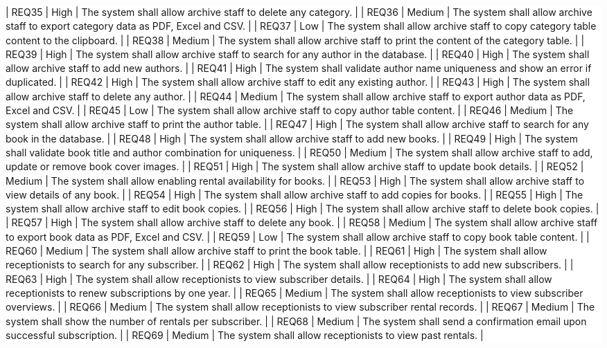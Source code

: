 | REQ35      | High     | The system shall allow archive staff to delete any category.                                                                                 |
| REQ36      | Medium   | The system shall allow archive staff to export category data as PDF, Excel and CSV.                                                          |
| REQ37      | Low      | The system shall allow archive staff to copy category table content to the clipboard.                                                        |
| REQ38      | Medium   | The system shall allow archive staff to print the content of the category table.                                                             |
| REQ39      | High     | The system shall allow archive staff to search for any author in the database.                                                               |
| REQ40      | High     | The system shall allow archive staff to add new authors.                                                                                     |
| REQ41      | High     | The system shall validate author name uniqueness and show an error if duplicated.                                                            |
| REQ42      | High     | The system shall allow archive staff to edit any existing author.                                                                            |
| REQ43      | High     | The system shall allow archive staff to delete any author.                                                                                   |
| REQ44      | Medium   | The system shall allow archive staff to export author data as PDF, Excel and CSV.                                                            |
| REQ45      | Low      | The system shall allow archive staff to copy author table content.                                                                           |
| REQ46      | Medium   | The system shall allow archive staff to print the author table.                                                                              |
| REQ47      | High     | The system shall allow archive staff to search for any book in the database.                                                                 |
| REQ48      | High     | The system shall allow archive staff to add new books.                                                                                       |
| REQ49      | High     | The system shall validate book title and author combination for uniqueness.                                                                  |
| REQ50      | Medium   | The system shall allow archive staff to add, update or remove book cover images.                                                             |
| REQ51      | High     | The system shall allow archive staff to update book details.                                                                                 |
| REQ52      | Medium   | The system shall allow enabling rental availability for books.                                                                               |
| REQ53      | High     | The system shall allow archive staff to view details of any book.                                                                            |
| REQ54      | High     | The system shall allow archive staff to add copies for books.                                                                                |
| REQ55      | High     | The system shall allow archive staff to edit book copies.                                                                                    |
| REQ56      | High     | The system shall allow archive staff to delete book copies.                                                                                  |
| REQ57      | High     | The system shall allow archive staff to delete any book.                                                                                     |
| REQ58      | Medium   | The system shall allow archive staff to export book data as PDF, Excel and CSV.                                                              |
| REQ59      | Low      | The system shall allow archive staff to copy book table content.                                                                             |
| REQ60      | Medium   | The system shall allow archive staff to print the book table.                                                                                |
| REQ61      | High     | The system shall allow receptionists to search for any subscriber.                                                                           |
| REQ62      | High     | The system shall allow receptionists to add new subscribers.                                                                                 |
| REQ63      | High     | The system shall allow receptionists to view subscriber details.                                                                             |
| REQ64      | High     | The system shall allow receptionists to renew subscriptions by one year.                                                                     |
| REQ65      | Medium   | The system shall allow receptionists to view subscriber overviews.                                                                           |
| REQ66      | Medium   | The system shall allow receptionists to view subscriber rental records.                                                                      | 
| REQ67      | Medium   | The system shall show the number of rentals per subscriber.                                                                                  |
| REQ68      | Medium   | The system shall send a confirmation email upon successful subscription.                                                                     |
| REQ69      | Medium   | The system shall allow receptionists to view past rentals.                                                                                   |